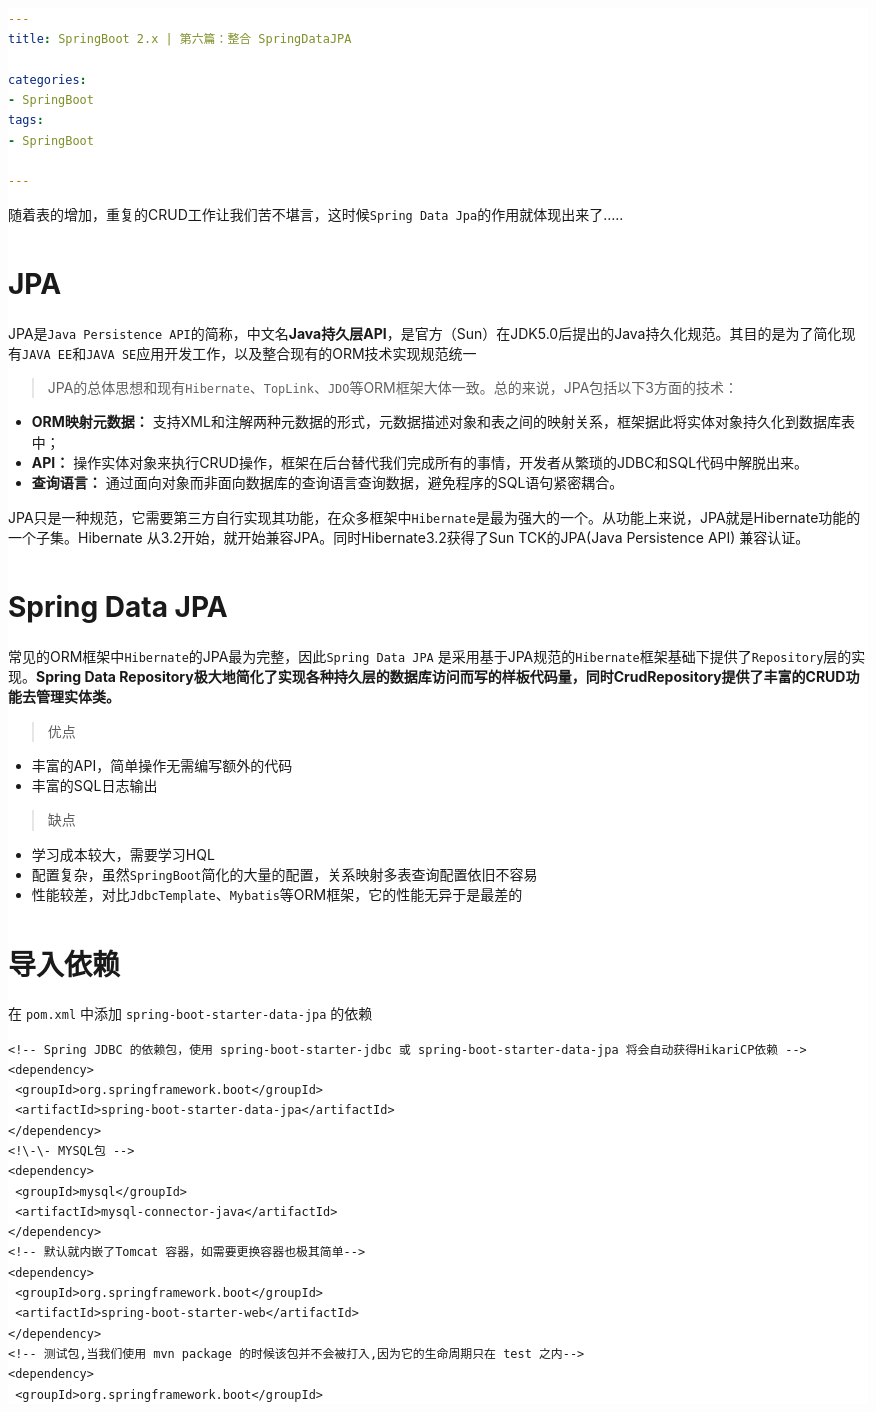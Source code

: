 ```yaml
---
title: SpringBoot 2.x | 第六篇：整合 SpringDataJPA 

categories:
- SpringBoot
tags:
- SpringBoot

---
```


随着表的增加，重复的CRUD工作让我们苦不堪言，这时候`Spring Data Jpa`的作用就体现出来了…..

[](#JPA "JPA")JPA
=================

JPA是`Java Persistence API`的简称，中文名**Java持久层API**，是官方（Sun）在JDK5.0后提出的Java持久化规范。其目的是为了简化现有`JAVA EE`和`JAVA SE`应用开发工作，以及整合现有的ORM技术实现规范统一

> JPA的总体思想和现有`Hibernate`、`TopLink`、`JDO`等ORM框架大体一致。总的来说，JPA包括以下3方面的技术：

*   **ORM映射元数据：** 支持XML和注解两种元数据的形式，元数据描述对象和表之间的映射关系，框架据此将实体对象持久化到数据库表中；
*   **API：** 操作实体对象来执行CRUD操作，框架在后台替代我们完成所有的事情，开发者从繁琐的JDBC和SQL代码中解脱出来。
*   **查询语言：** 通过面向对象而非面向数据库的查询语言查询数据，避免程序的SQL语句紧密耦合。

JPA只是一种规范，它需要第三方自行实现其功能，在众多框架中`Hibernate`是最为强大的一个。从功能上来说，JPA就是Hibernate功能的一个子集。Hibernate 从3.2开始，就开始兼容JPA。同时Hibernate3.2获得了Sun TCK的JPA(Java Persistence API) 兼容认证。

[](#Spring-Data-JPA "Spring Data JPA")Spring Data JPA
=====================================================

常见的ORM框架中`Hibernate`的JPA最为完整，因此`Spring Data JPA` 是采用基于JPA规范的`Hibernate`框架基础下提供了`Repository`层的实现。**Spring Data Repository极大地简化了实现各种持久层的数据库访问而写的样板代码量，同时CrudRepository提供了丰富的CRUD功能去管理实体类。**

> 优点

*   丰富的API，简单操作无需编写额外的代码
*   丰富的SQL日志输出

> 缺点

*   学习成本较大，需要学习HQL
*   配置复杂，虽然`SpringBoot`简化的大量的配置，关系映射多表查询配置依旧不容易
*   性能较差，对比`JdbcTemplate`、`Mybatis`等ORM框架，它的性能无异于是最差的

[](#导入依赖 "导入依赖")导入依赖
====================

在 `pom.xml` 中添加 `spring-boot-starter-data-jpa` 的依赖
    
    <!-- Spring JDBC 的依赖包，使用 spring-boot-starter-jdbc 或 spring-boot-starter-data-jpa 将会自动获得HikariCP依赖 -->  
    <dependency>  
     <groupId>org.springframework.boot</groupId>  
     <artifactId>spring-boot-starter-data-jpa</artifactId>  
    </dependency>  
    <!\-\- MYSQL包 -->  
    <dependency>  
     <groupId>mysql</groupId>  
     <artifactId>mysql-connector-java</artifactId>  
    </dependency>  
    <!-- 默认就内嵌了Tomcat 容器，如需要更换容器也极其简单-->  
    <dependency>  
     <groupId>org.springframework.boot</groupId>  
     <artifactId>spring-boot-starter-web</artifactId>  
    </dependency>  
    <!-- 测试包,当我们使用 mvn package 的时候该包并不会被打入,因为它的生命周期只在 test 之内-->  
    <dependency>  
     <groupId>org.springframework.boot</groupId>  